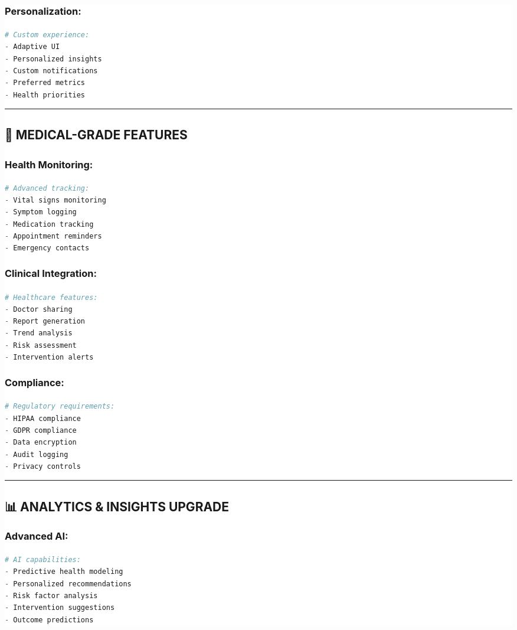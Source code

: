 ### **Personalization:**
```python
# Custom experience:
- Adaptive UI
- Personalized insights
- Custom notifications
- Preferred metrics
- Health priorities
```

---

## 🏥 **MEDICAL-GRADE FEATURES**

### **Health Monitoring:**
```python
# Advanced tracking:
- Vital signs monitoring
- Symptom logging
- Medication tracking
- Appointment reminders
- Emergency contacts
```

### **Clinical Integration:**
```python
# Healthcare features:
- Doctor sharing
- Report generation
- Trend analysis
- Risk assessment
- Intervention alerts
```

### **Compliance:**
```python
# Regulatory requirements:
- HIPAA compliance
- GDPR compliance
- Data encryption
- Audit logging
- Privacy controls
```

---

## 📊 **ANALYTICS & INSIGHTS UPGRADE**

### **Advanced AI:**
```python
# AI capabilities:
- Predictive health modeling
- Personalized recommendations
- Risk factor analysis
- Intervention suggestions
- Outcome predictions
```
